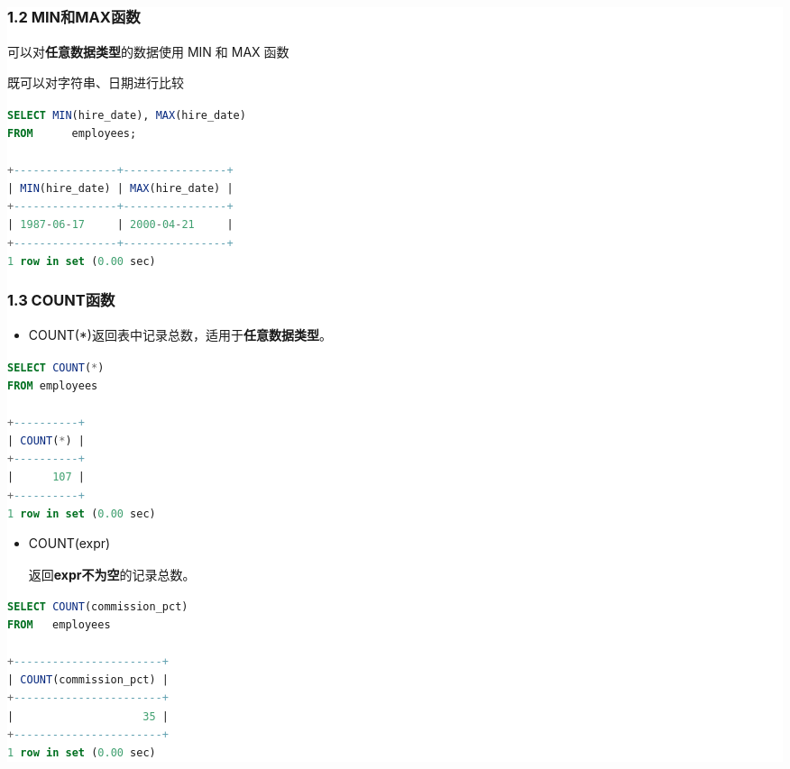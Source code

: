 

### 1.2 MIN和MAX函数

可以对**任意数据类型**的数据使用 MIN 和 MAX 函数

既可以对字符串、日期进行比较

```sql
SELECT MIN(hire_date), MAX(hire_date)
FROM	  employees;

+----------------+----------------+
| MIN(hire_date) | MAX(hire_date) |
+----------------+----------------+
| 1987-06-17     | 2000-04-21     |
+----------------+----------------+
1 row in set (0.00 sec)
```



### 1.3 COUNT函数

- COUNT(*)返回表中记录总数，适用于**任意数据类型**。


```sql
SELECT COUNT(*)
FROM employees

+----------+
| COUNT(*) |
+----------+
|      107 |
+----------+
1 row in set (0.00 sec)
```



- COUNT(expr)

   返回**expr不为空**的记录总数。


```sql
SELECT COUNT(commission_pct)
FROM   employees

+-----------------------+
| COUNT(commission_pct) |
+-----------------------+
|                    35 |
+-----------------------+
1 row in set (0.00 sec)
```


